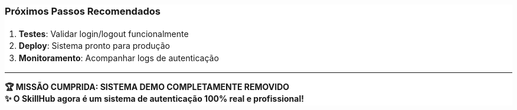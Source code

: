 ### **Próximos Passos Recomendados**

1. **Testes**: Validar login/logout funcionalmente
2. **Deploy**: Sistema pronto para produção
3. **Monitoramento**: Acompanhar logs de autenticação

---

**🏆 MISSÃO CUMPRIDA: SISTEMA DEMO COMPLETAMENTE REMOVIDO**  
**✨ O SkillHub agora é um sistema de autenticação 100% real e profissional!**

